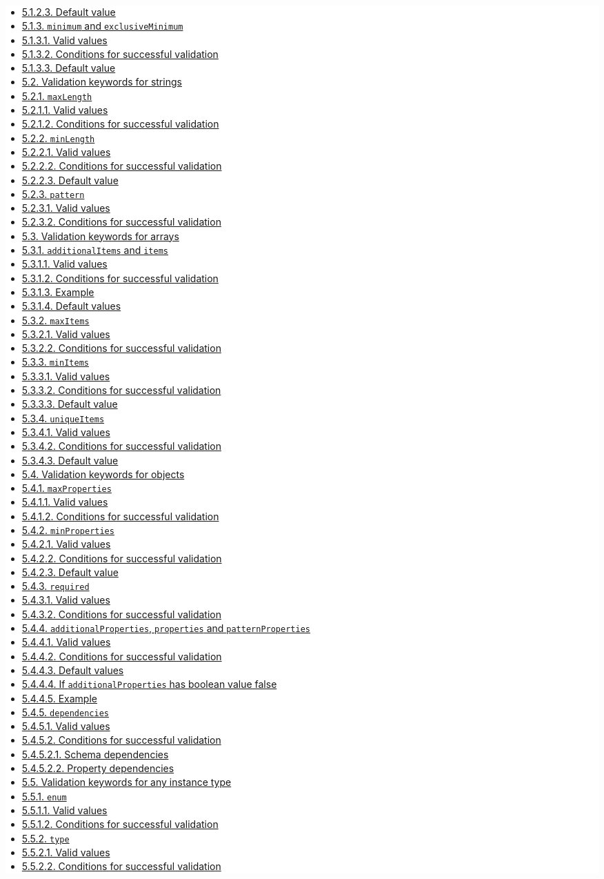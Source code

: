 - [5.1.2.3.  Default value](#5123--default-value)
- [5.1.3.  `minimum` and `exclusiveMinimum`](#513--minimum-and-exclusiveminimum)
- [5.1.3.1.  Valid values](#5131--valid-values)
- [5.1.3.2.  Conditions for successful validation](#5132--conditions-for-successful-validation)
- [5.1.3.3.  Default value](#5133--default-value)
- [5.2.  Validation keywords for strings](#52--validation-keywords-for-strings)
- [5.2.1.  `maxLength`](#521--maxlength)
- [5.2.1.1.  Valid values](#5211--valid-values)
- [5.2.1.2.  Conditions for successful validation](#5212--conditions-for-successful-validation)
- [5.2.2.  `minLength`](#522--minlength)
- [5.2.2.1.  Valid values](#5221--valid-values)
- [5.2.2.2.  Conditions for successful validation](#5222--conditions-for-successful-validation)
- [5.2.2.3.  Default value](#5223--default-value)
- [5.2.3.  `pattern`](#523--pattern)
- [5.2.3.1.  Valid values](#5231--valid-values)
- [5.2.3.2.  Conditions for successful validation](#5232--conditions-for-successful-validation)
- [5.3.  Validation keywords for arrays](#53--validation-keywords-for-arrays)
- [5.3.1.  `additionalItems` and `items`](#531--additionalitems-and-items)
- [5.3.1.1.  Valid values](#5311--valid-values)
- [5.3.1.2.  Conditions for successful validation](#5312--conditions-for-successful-validation)
- [5.3.1.3.  Example](#5313--example)
- [5.3.1.4.  Default values](#5314--default-values)
- [5.3.2.  `maxItems`](#532--maxitems)
- [5.3.2.1.  Valid values](#5321--valid-values)
- [5.3.2.2.  Conditions for successful validation](#5322--conditions-for-successful-validation)
- [5.3.3.  `minItems`](#533--minitems)
- [5.3.3.1.  Valid values](#5331--valid-values)
- [5.3.3.2.  Conditions for successful validation](#5332--conditions-for-successful-validation)
- [5.3.3.3.  Default value](#5333--default-value)
- [5.3.4.  `uniqueItems`](#534--uniqueitems)
- [5.3.4.1.  Valid values](#5341--valid-values)
- [5.3.4.2.  Conditions for successful validation](#5342--conditions-for-successful-validation)
- [5.3.4.3.  Default value](#5343--default-value)
- [5.4.  Validation keywords for objects](#54--validation-keywords-for-objects)
- [5.4.1.  `maxProperties`](#541--maxproperties)
- [5.4.1.1.  Valid values](#5411--valid-values)
- [5.4.1.2.  Conditions for successful validation](#5412--conditions-for-successful-validation)
- [5.4.2.  `minProperties`](#542--minproperties)
- [5.4.2.1.  Valid values](#5421--valid-values)
- [5.4.2.2.  Conditions for successful validation](#5422--conditions-for-successful-validation)
- [5.4.2.3.  Default value](#5423--default-value)
- [5.4.3.  `required`](#543--required)
- [5.4.3.1.  Valid values](#5431--valid-values)
- [5.4.3.2.  Conditions for successful validation](#5432--conditions-for-successful-validation)
- [5.4.4.  `additionalProperties`, `properties` and `patternProperties`](#544--additionalproperties-properties-and-patternproperties)
- [5.4.4.1.  Valid values](#5441--valid-values)
- [5.4.4.2.  Conditions for successful validation](#5442--conditions-for-successful-validation)
- [5.4.4.3.  Default values](#5443--default-values)
- [5.4.4.4.  If `additionalProperties` has boolean value false](#5444--if-additionalproperties-has-boolean-value-false)
- [5.4.4.5.  Example](#5445--example)
- [5.4.5.  `dependencies`](#545--dependencies)
- [5.4.5.1.  Valid values](#5451--valid-values)
- [5.4.5.2.  Conditions for successful validation](#5452--conditions-for-successful-validation)
- [5.4.5.2.1.  Schema dependencies](#54521--schema-dependencies)
- [5.4.5.2.2.  Property dependencies](#54522--property-dependencies)
- [5.5.  Validation keywords for any instance type](#55--validation-keywords-for-any-instance-type)
- [5.5.1.  `enum`](#551--enum)
- [5.5.1.1.  Valid values](#5511--valid-values)
- [5.5.1.2.  Conditions for successful validation](#5512--conditions-for-successful-validation)
- [5.5.2.  `type`](#552--type)
- [5.5.2.1.  Valid values](#5521--valid-values)
- [5.5.2.2.  Conditions for successful validation](#5522--conditions-for-successful-validation)